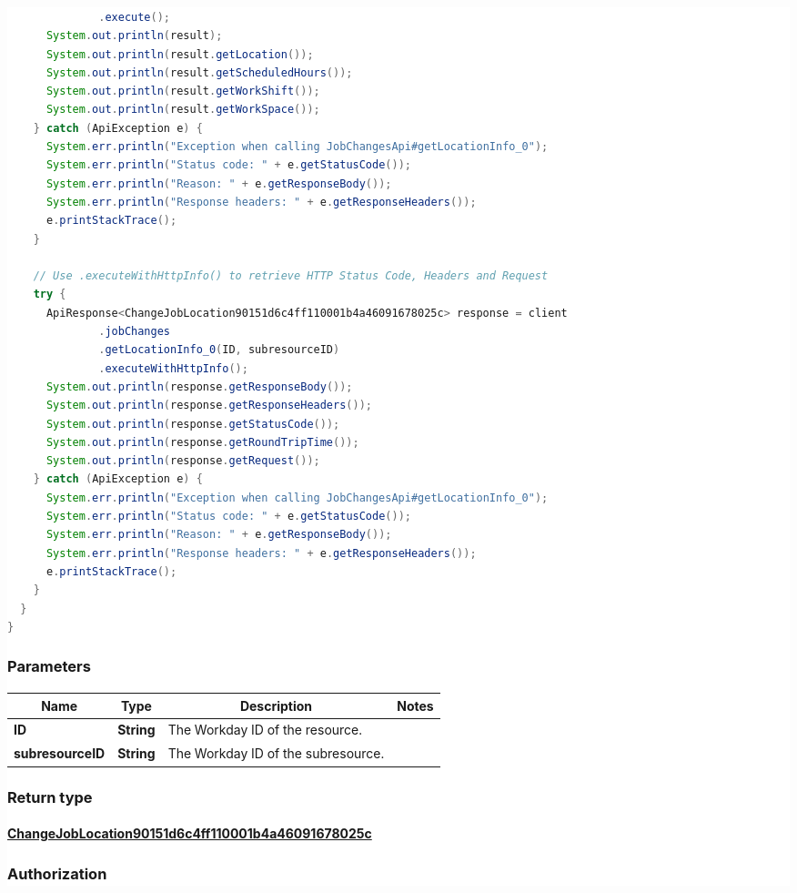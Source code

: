 ```java
              .execute();
      System.out.println(result);
      System.out.println(result.getLocation());
      System.out.println(result.getScheduledHours());
      System.out.println(result.getWorkShift());
      System.out.println(result.getWorkSpace());
    } catch (ApiException e) {
      System.err.println("Exception when calling JobChangesApi#getLocationInfo_0");
      System.err.println("Status code: " + e.getStatusCode());
      System.err.println("Reason: " + e.getResponseBody());
      System.err.println("Response headers: " + e.getResponseHeaders());
      e.printStackTrace();
    }

    // Use .executeWithHttpInfo() to retrieve HTTP Status Code, Headers and Request
    try {
      ApiResponse<ChangeJobLocation90151d6c4ff110001b4a46091678025c> response = client
              .jobChanges
              .getLocationInfo_0(ID, subresourceID)
              .executeWithHttpInfo();
      System.out.println(response.getResponseBody());
      System.out.println(response.getResponseHeaders());
      System.out.println(response.getStatusCode());
      System.out.println(response.getRoundTripTime());
      System.out.println(response.getRequest());
    } catch (ApiException e) {
      System.err.println("Exception when calling JobChangesApi#getLocationInfo_0");
      System.err.println("Status code: " + e.getStatusCode());
      System.err.println("Reason: " + e.getResponseBody());
      System.err.println("Response headers: " + e.getResponseHeaders());
      e.printStackTrace();
    }
  }
}

```

### Parameters

| Name | Type | Description  | Notes |
|------------- | ------------- | ------------- | -------------|
| **ID** | **String**| The Workday ID of the resource. | |
| **subresourceID** | **String**| The Workday ID of the subresource. | |

### Return type

[**ChangeJobLocation90151d6c4ff110001b4a46091678025c**](ChangeJobLocation90151d6c4ff110001b4a46091678025c.md)

### Authorization
